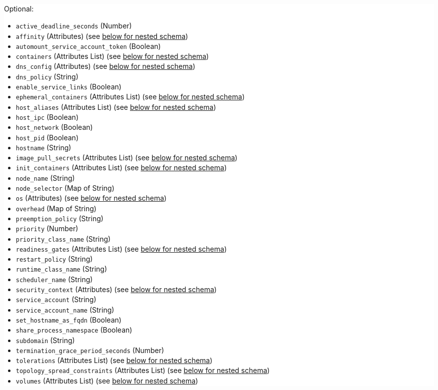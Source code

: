Optional:

- `active_deadline_seconds` (Number)
- `affinity` (Attributes) (see [below for nested schema](#nestedatt--spec--deployment--pod_template_spec_preview--spec--affinity))
- `automount_service_account_token` (Boolean)
- `containers` (Attributes List) (see [below for nested schema](#nestedatt--spec--deployment--pod_template_spec_preview--spec--containers))
- `dns_config` (Attributes) (see [below for nested schema](#nestedatt--spec--deployment--pod_template_spec_preview--spec--dns_config))
- `dns_policy` (String)
- `enable_service_links` (Boolean)
- `ephemeral_containers` (Attributes List) (see [below for nested schema](#nestedatt--spec--deployment--pod_template_spec_preview--spec--ephemeral_containers))
- `host_aliases` (Attributes List) (see [below for nested schema](#nestedatt--spec--deployment--pod_template_spec_preview--spec--host_aliases))
- `host_ipc` (Boolean)
- `host_network` (Boolean)
- `host_pid` (Boolean)
- `hostname` (String)
- `image_pull_secrets` (Attributes List) (see [below for nested schema](#nestedatt--spec--deployment--pod_template_spec_preview--spec--image_pull_secrets))
- `init_containers` (Attributes List) (see [below for nested schema](#nestedatt--spec--deployment--pod_template_spec_preview--spec--init_containers))
- `node_name` (String)
- `node_selector` (Map of String)
- `os` (Attributes) (see [below for nested schema](#nestedatt--spec--deployment--pod_template_spec_preview--spec--os))
- `overhead` (Map of String)
- `preemption_policy` (String)
- `priority` (Number)
- `priority_class_name` (String)
- `readiness_gates` (Attributes List) (see [below for nested schema](#nestedatt--spec--deployment--pod_template_spec_preview--spec--readiness_gates))
- `restart_policy` (String)
- `runtime_class_name` (String)
- `scheduler_name` (String)
- `security_context` (Attributes) (see [below for nested schema](#nestedatt--spec--deployment--pod_template_spec_preview--spec--security_context))
- `service_account` (String)
- `service_account_name` (String)
- `set_hostname_as_fqdn` (Boolean)
- `share_process_namespace` (Boolean)
- `subdomain` (String)
- `termination_grace_period_seconds` (Number)
- `tolerations` (Attributes List) (see [below for nested schema](#nestedatt--spec--deployment--pod_template_spec_preview--spec--tolerations))
- `topology_spread_constraints` (Attributes List) (see [below for nested schema](#nestedatt--spec--deployment--pod_template_spec_preview--spec--topology_spread_constraints))
- `volumes` (Attributes List) (see [below for nested schema](#nestedatt--spec--deployment--pod_template_spec_preview--spec--volumes))
